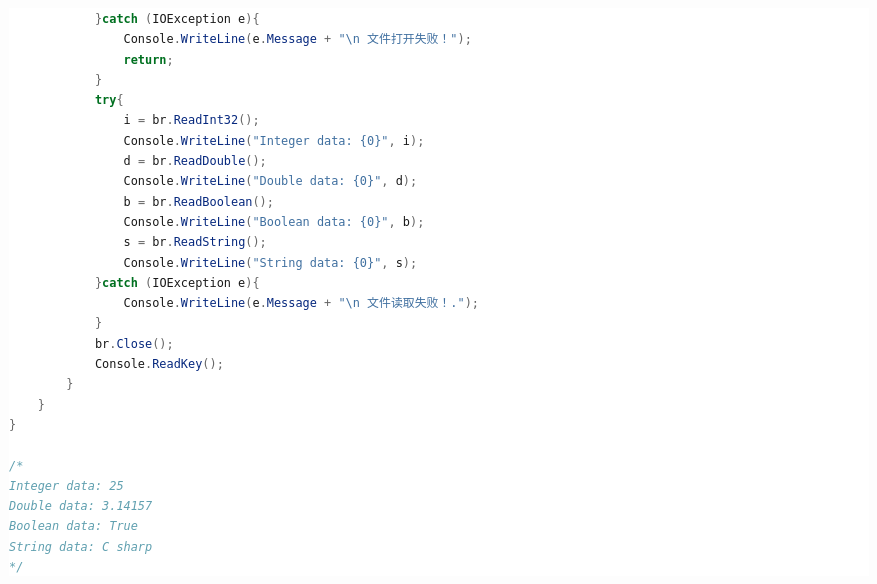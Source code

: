 ```C#
            }catch (IOException e){
                Console.WriteLine(e.Message + "\n 文件打开失败！");
                return;
            }
            try{
                i = br.ReadInt32();
                Console.WriteLine("Integer data: {0}", i);
                d = br.ReadDouble();
                Console.WriteLine("Double data: {0}", d);
                b = br.ReadBoolean();
                Console.WriteLine("Boolean data: {0}", b);
                s = br.ReadString();
                Console.WriteLine("String data: {0}", s);
            }catch (IOException e){
                Console.WriteLine(e.Message + "\n 文件读取失败！.");
            }
            br.Close();
            Console.ReadKey();
        }
    }
}

/*
Integer data: 25
Double data: 3.14157
Boolean data: True
String data: C sharp
*/
```



